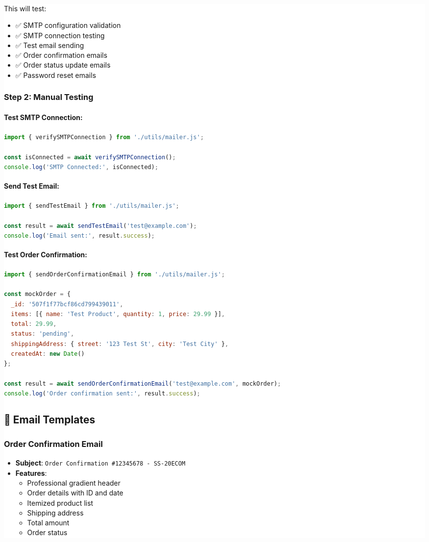 This will test:
- ✅ SMTP configuration validation
- ✅ SMTP connection testing
- ✅ Test email sending
- ✅ Order confirmation emails
- ✅ Order status update emails
- ✅ Password reset emails

### **Step 2: Manual Testing**

#### **Test SMTP Connection:**
```javascript
import { verifySMTPConnection } from './utils/mailer.js';

const isConnected = await verifySMTPConnection();
console.log('SMTP Connected:', isConnected);
```

#### **Send Test Email:**
```javascript
import { sendTestEmail } from './utils/mailer.js';

const result = await sendTestEmail('test@example.com');
console.log('Email sent:', result.success);
```

#### **Test Order Confirmation:**
```javascript
import { sendOrderConfirmationEmail } from './utils/mailer.js';

const mockOrder = {
  _id: '507f1f77bcf86cd799439011',
  items: [{ name: 'Test Product', quantity: 1, price: 29.99 }],
  total: 29.99,
  status: 'pending',
  shippingAddress: { street: '123 Test St', city: 'Test City' },
  createdAt: new Date()
};

const result = await sendOrderConfirmationEmail('test@example.com', mockOrder);
console.log('Order confirmation sent:', result.success);
```

## 📧 **Email Templates**

### **Order Confirmation Email**
- **Subject**: `Order Confirmation #12345678 - SS-20ECOM`
- **Features**:
  - Professional gradient header
  - Order details with ID and date
  - Itemized product list
  - Shipping address
  - Total amount
  - Order status
